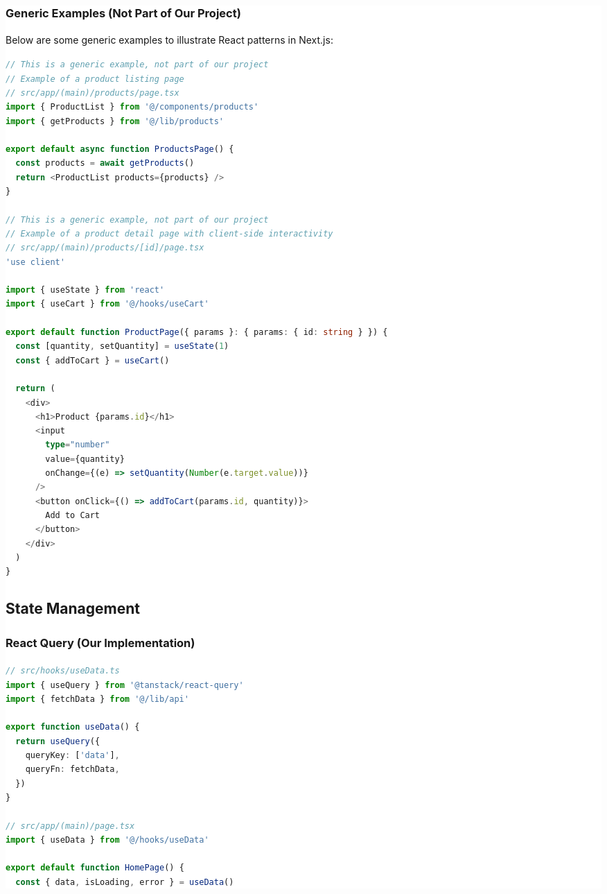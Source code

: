 ### Generic Examples (Not Part of Our Project)
Below are some generic examples to illustrate React patterns in Next.js:

```typescript
// This is a generic example, not part of our project
// Example of a product listing page
// src/app/(main)/products/page.tsx
import { ProductList } from '@/components/products'
import { getProducts } from '@/lib/products'

export default async function ProductsPage() {
  const products = await getProducts()
  return <ProductList products={products} />
}

// This is a generic example, not part of our project
// Example of a product detail page with client-side interactivity
// src/app/(main)/products/[id]/page.tsx
'use client'

import { useState } from 'react'
import { useCart } from '@/hooks/useCart'

export default function ProductPage({ params }: { params: { id: string } }) {
  const [quantity, setQuantity] = useState(1)
  const { addToCart } = useCart()

  return (
    <div>
      <h1>Product {params.id}</h1>
      <input 
        type="number" 
        value={quantity} 
        onChange={(e) => setQuantity(Number(e.target.value))} 
      />
      <button onClick={() => addToCart(params.id, quantity)}>
        Add to Cart
      </button>
    </div>
  )
}
```

## State Management

### React Query (Our Implementation)
```typescript
// src/hooks/useData.ts
import { useQuery } from '@tanstack/react-query'
import { fetchData } from '@/lib/api'

export function useData() {
  return useQuery({
    queryKey: ['data'],
    queryFn: fetchData,
  })
}

// src/app/(main)/page.tsx
import { useData } from '@/hooks/useData'

export default function HomePage() {
  const { data, isLoading, error } = useData()
```